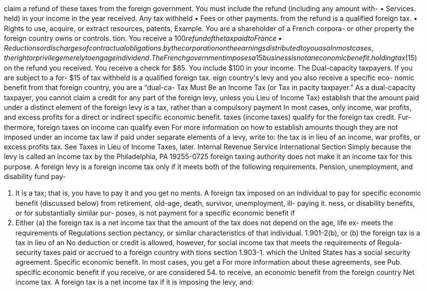 claim a refund of these taxes from the foreign government.
You must include the refund (including any amount with-            • Services.
held) in your income in the year received. Any tax withheld        • Fees or other payments.
from the refund is a qualified foreign tax.
                                                                   • Rights to use, acquire, or extract resources, patents,
   Example. You are a shareholder of a French corpora-                or other property the foreign country owns or controls.
tion. You receive a $100 refund of the tax paid to France          • Reductions or discharges of contractual obligations.
by the corporation on the earnings distributed to you as a
                                                                    In most cases, the right or privilege merely to engage in
dividend. The French government imposes a 15% with-
                                                                  business is not an economic benefit.
holding tax ($15) on the refund you received. You receive
a check for $85. You include $100 in your income. The                Dual-capacity taxpayers. If you are subject to a for-
$15 of tax withheld is a qualified foreign tax.                   eign country's levy and you also receive a specific eco-
                                                                  nomic benefit from that foreign country, you are a “dual-ca-
Tax Must Be an Income Tax (or Tax in                              pacity taxpayer.” As a dual-capacity taxpayer, you cannot
                                                                  claim a credit for any part of the foreign levy, unless you
Lieu of Income Tax)                                               establish that the amount paid under a distinct element of
                                                                  the foreign levy is a tax, rather than a compulsory payment
In most cases, only income, war profits, and excess profits
                                                                  for a direct or indirect specific economic benefit.
taxes (income taxes) qualify for the foreign tax credit. Fur-
thermore, foreign taxes on income can qualify even                        For more information on how to establish amounts
though they are not imposed under an income tax law if                    paid under separate elements of a levy, write to:
the tax is in lieu of an income, war profits, or excess profits
tax. See Taxes in Lieu of Income Taxes, later.                        Internal Revenue Service
                                                                      International Section
   Simply because the levy is called an income tax by the
                                                                      Philadelphia, PA 19255-0725
foreign taxing authority does not make it an income tax for
this purpose. A foreign levy is a foreign income tax only if it
meets both of the following requirements.
                                                                     Pension, unemployment, and disability fund pay-
 1. It is a tax; that is, you have to pay it and you get no       ments. A foreign tax imposed on an individual to pay for
    specific economic benefit (discussed below) from              retirement, old-age, death, survivor, unemployment, ill-
    paying it.                                                    ness, or disability benefits, or for substantially similar pur-
                                                                  poses, is not payment for a specific economic benefit if
 2. Either (a) the foreign tax is a net income tax that
                                                                  the amount of the tax does not depend on the age, life ex-
    meets the requirements of Regulations section
                                                                  pectancy, or similar characteristics of that individual.
    1.901-2(b), or (b) the foreign tax is a tax in lieu of an
                                                                     No deduction or credit is allowed, however, for social
    income tax that meets the requirements of Regula-
                                                                  security taxes paid or accrued to a foreign country with
    tions section 1.903-1.
                                                                  which the United States has a social security agreement.
Specific economic benefit. In most cases, you get a               For more information about these agreements, see Pub.
specific economic benefit if you receive, or are considered       54.
to receive, an economic benefit from the foreign country
                                                                  Net income tax. A foreign tax is a net income tax if it is
imposing the levy, and: